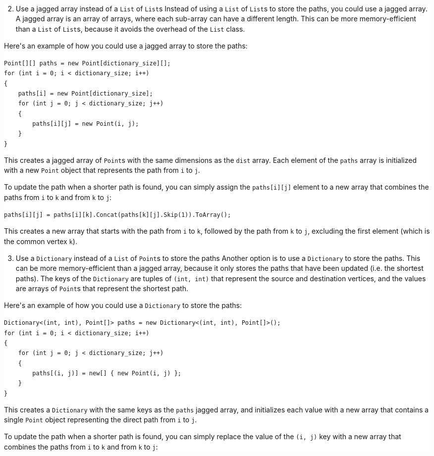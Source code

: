 2. Use a jagged array instead of a `List` of `List`s
Instead of using a `List` of `List`s to store the paths, you could use a jagged array. A jagged array is an array of arrays, where each sub-array can have a different length. This can be more memory-efficient than a `List` of `List`s, because it avoids the overhead of the `List` class.

Here's an example of how you could use a jagged array to store the paths:

```
Point[][] paths = new Point[dictionary_size][];
for (int i = 0; i < dictionary_size; i++)
{
    paths[i] = new Point[dictionary_size];
    for (int j = 0; j < dictionary_size; j++)
    {
        paths[i][j] = new Point(i, j);
    }
}
```

This creates a jagged array of `Point`s with the same dimensions as the `dist` array. Each element of the `paths` array is initialized with a new `Point` object that represents the path from `i` to `j`.

To update the path when a shorter path is found, you can simply assign the `paths[i][j]` element to a new array that combines the paths from `i` to `k` and from `k` to `j`:

```
paths[i][j] = paths[i][k].Concat(paths[k][j].Skip(1)).ToArray();
```

This creates a new array that starts with the path from `i` to `k`, followed by the path from `k` to `j`, excluding the first element (which is the common vertex `k`).

3. Use a `Dictionary` instead of a `List` of `Point`s to store the paths
Another option is to use a `Dictionary` to store the paths. This can be more memory-efficient than a jagged array, because it only stores the paths that have been updated (i.e. the shortest paths). The keys of the `Dictionary` are tuples of `(int, int)` that represent the source and destination vertices, and the values are arrays of `Point`s that represent the shortest path.

Here's an example of how you could use a `Dictionary` to store the paths:

```
Dictionary<(int, int), Point[]> paths = new Dictionary<(int, int), Point[]>();
for (int i = 0; i < dictionary_size; i++)
{
    for (int j = 0; j < dictionary_size; j++)
    {
        paths[(i, j)] = new[] { new Point(i, j) };
    }
}
```

This creates a `Dictionary` with the same keys as the `paths` jagged array, and initializes each value with a new array that contains a single `Point` object representing the direct path from `i` to `j`.

To update the path when a shorter path is found, you can simply replace the value of the `(i, j)` key with a new array that combines the paths from `i` to `k` and from `k` to `j`:
